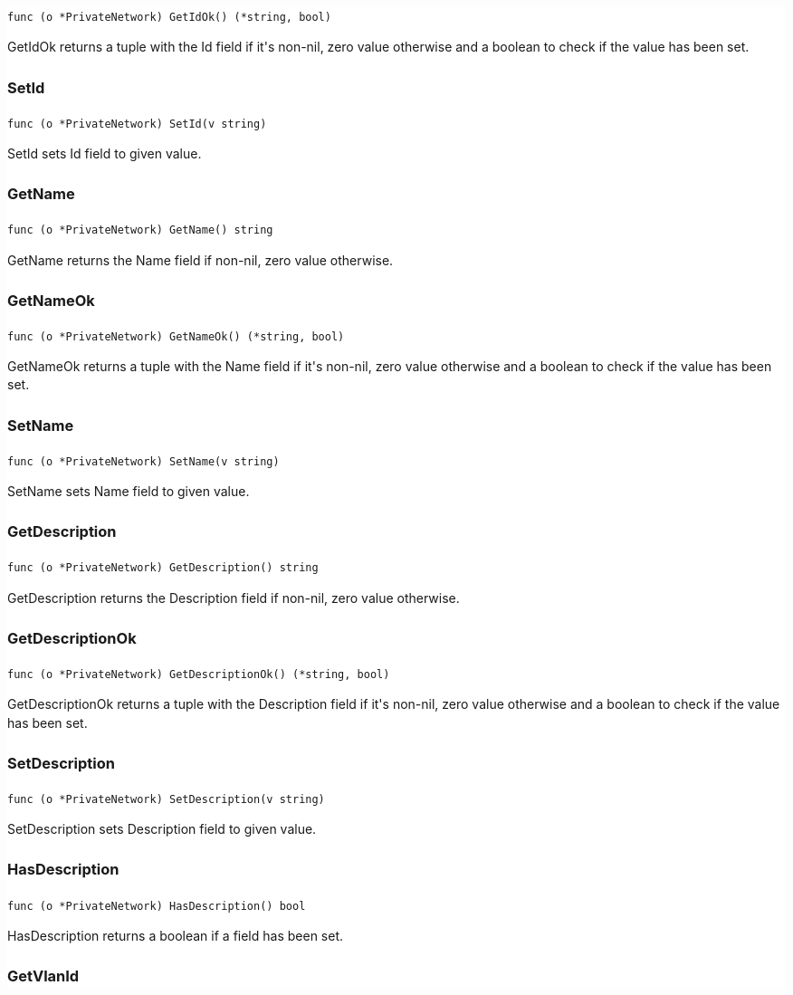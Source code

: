 `func (o *PrivateNetwork) GetIdOk() (*string, bool)`

GetIdOk returns a tuple with the Id field if it's non-nil, zero value otherwise
and a boolean to check if the value has been set.

### SetId

`func (o *PrivateNetwork) SetId(v string)`

SetId sets Id field to given value.


### GetName

`func (o *PrivateNetwork) GetName() string`

GetName returns the Name field if non-nil, zero value otherwise.

### GetNameOk

`func (o *PrivateNetwork) GetNameOk() (*string, bool)`

GetNameOk returns a tuple with the Name field if it's non-nil, zero value otherwise
and a boolean to check if the value has been set.

### SetName

`func (o *PrivateNetwork) SetName(v string)`

SetName sets Name field to given value.


### GetDescription

`func (o *PrivateNetwork) GetDescription() string`

GetDescription returns the Description field if non-nil, zero value otherwise.

### GetDescriptionOk

`func (o *PrivateNetwork) GetDescriptionOk() (*string, bool)`

GetDescriptionOk returns a tuple with the Description field if it's non-nil, zero value otherwise
and a boolean to check if the value has been set.

### SetDescription

`func (o *PrivateNetwork) SetDescription(v string)`

SetDescription sets Description field to given value.

### HasDescription

`func (o *PrivateNetwork) HasDescription() bool`

HasDescription returns a boolean if a field has been set.

### GetVlanId
